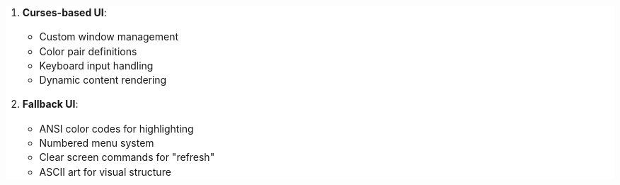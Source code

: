 1. **Curses-based UI**:
   - Custom window management
   - Color pair definitions
   - Keyboard input handling
   - Dynamic content rendering

2. **Fallback UI**:
   - ANSI color codes for highlighting
   - Numbered menu system
   - Clear screen commands for "refresh"
   - ASCII art for visual structure